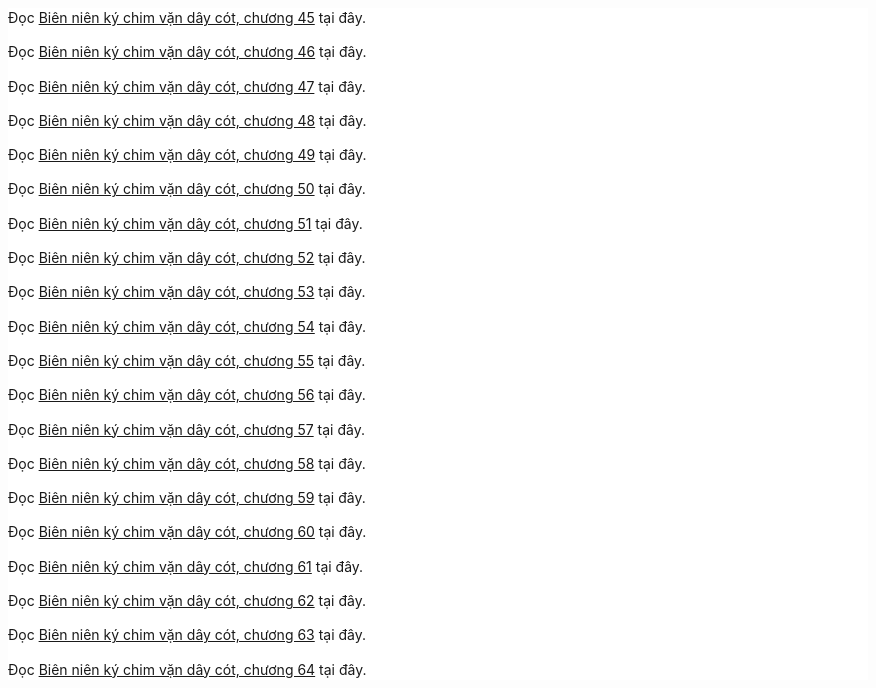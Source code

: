 Đọc [Biên niên ký chim vặn dây cót, chương 45](https://nhavantuonglai.com/article/bien-nien-ky-chim-van-day-cot-chuong-45) tại đây.

Đọc [Biên niên ký chim vặn dây cót, chương 46](https://nhavantuonglai.com/article/bien-nien-ky-chim-van-day-cot-chuong-46) tại đây.

Đọc [Biên niên ký chim vặn dây cót, chương 47](https://nhavantuonglai.com/article/bien-nien-ky-chim-van-day-cot-chuong-47) tại đây.

Đọc [Biên niên ký chim vặn dây cót, chương 48](https://nhavantuonglai.com/article/bien-nien-ky-chim-van-day-cot-chuong-48) tại đây.

Đọc [Biên niên ký chim vặn dây cót, chương 49](https://nhavantuonglai.com/article/bien-nien-ky-chim-van-day-cot-chuong-49) tại đây.

Đọc [Biên niên ký chim vặn dây cót, chương 50](https://nhavantuonglai.com/article/bien-nien-ky-chim-van-day-cot-chuong-50) tại đây.

Đọc [Biên niên ký chim vặn dây cót, chương 51](https://nhavantuonglai.com/article/bien-nien-ky-chim-van-day-cot-chuong-51) tại đây.

Đọc [Biên niên ký chim vặn dây cót, chương 52](https://nhavantuonglai.com/article/bien-nien-ky-chim-van-day-cot-chuong-52) tại đây.

Đọc [Biên niên ký chim vặn dây cót, chương 53](https://nhavantuonglai.com/article/bien-nien-ky-chim-van-day-cot-chuong-53) tại đây.

Đọc [Biên niên ký chim vặn dây cót, chương 54](https://nhavantuonglai.com/article/bien-nien-ky-chim-van-day-cot-chuong-54) tại đây.

Đọc [Biên niên ký chim vặn dây cót, chương 55](https://nhavantuonglai.com/article/bien-nien-ky-chim-van-day-cot-chuong-55) tại đây.

Đọc [Biên niên ký chim vặn dây cót, chương 56](https://nhavantuonglai.com/article/bien-nien-ky-chim-van-day-cot-chuong-56) tại đây.

Đọc [Biên niên ký chim vặn dây cót, chương 57](https://nhavantuonglai.com/article/bien-nien-ky-chim-van-day-cot-chuong-57) tại đây.

Đọc [Biên niên ký chim vặn dây cót, chương 58](https://nhavantuonglai.com/article/bien-nien-ky-chim-van-day-cot-chuong-58) tại đây.

Đọc [Biên niên ký chim vặn dây cót, chương 59](https://nhavantuonglai.com/article/bien-nien-ky-chim-van-day-cot-chuong-59) tại đây.

Đọc [Biên niên ký chim vặn dây cót, chương 60](https://nhavantuonglai.com/article/bien-nien-ky-chim-van-day-cot-chuong-60) tại đây.

Đọc [Biên niên ký chim vặn dây cót, chương 61](https://nhavantuonglai.com/article/bien-nien-ky-chim-van-day-cot-chuong-61) tại đây.

Đọc [Biên niên ký chim vặn dây cót, chương 62](https://nhavantuonglai.com/article/bien-nien-ky-chim-van-day-cot-chuong-62) tại đây.

Đọc [Biên niên ký chim vặn dây cót, chương 63](https://nhavantuonglai.com/article/bien-nien-ky-chim-van-day-cot-chuong-63) tại đây.

Đọc [Biên niên ký chim vặn dây cót, chương 64](https://nhavantuonglai.com/article/bien-nien-ky-chim-van-day-cot-chuong-64) tại đây.
